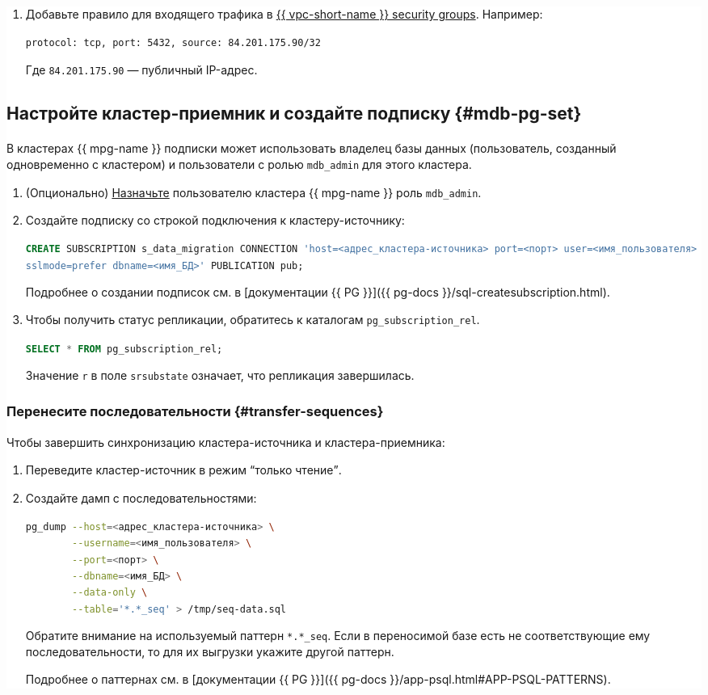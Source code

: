1. Добавьте правило для входящего трафика в [{{ vpc-short-name }} security groups](https://docs.aws.amazon.com/vpc/latest/userguide/VPC_SecurityGroups.html). Например:

    ```text
    protocol: tcp, port: 5432, source: 84.201.175.90/32
    ```

    Где `84.201.175.90` — публичный IP-адрес.

## Настройте кластер-приемник и создайте подписку {#mdb-pg-set}

В кластерах {{ mpg-name }} подписки может использовать владелец базы данных (пользователь, созданный одновременно с кластером) и пользователи с ролью `mdb_admin` для этого кластера.

1. (Опционально) [Назначьте](../operations/grant.md#grant-role) пользователю кластера {{ mpg-name }} роль `mdb_admin`.

1. Создайте подписку со строкой подключения к кластеру-источнику:

    ```sql
    CREATE SUBSCRIPTION s_data_migration CONNECTION 'host=<адрес_кластера-источника> port=<порт> user=<имя_пользователя> sslmode=prefer dbname=<имя_БД>' PUBLICATION pub;
    ```

    Подробнее о создании подписок см. в [документации {{ PG }}]({{ pg-docs }}/sql-createsubscription.html).

1. Чтобы получить статус репликации, обратитесь к каталогам `pg_subscription_rel`.

    ```sql
    SELECT * FROM pg_subscription_rel;
    ```

    Значение `r` в поле `srsubstate` означает, что репликация завершилась.

### Перенесите последовательности {#transfer-sequences}

Чтобы завершить синхронизацию кластера-источника и кластера-приемника:

1. Переведите кластер-источник в режим <q>только чтение</q>.
1. Создайте дамп с последовательностями:

    ```bash
    pg_dump --host=<адрес_кластера-источника> \
            --username=<имя_пользователя> \
            --port=<порт> \
            --dbname=<имя_БД> \
            --data-only \
            --table='*.*_seq' > /tmp/seq-data.sql
    ```

    Обратите внимание на используемый паттерн `*.*_seq`. Если в переносимой базе есть не соответствующие ему последовательности, то для их выгрузки укажите другой паттерн.

    Подробнее о паттернах см. в [документации {{ PG }}]({{ pg-docs }}/app-psql.html#APP-PSQL-PATTERNS).
